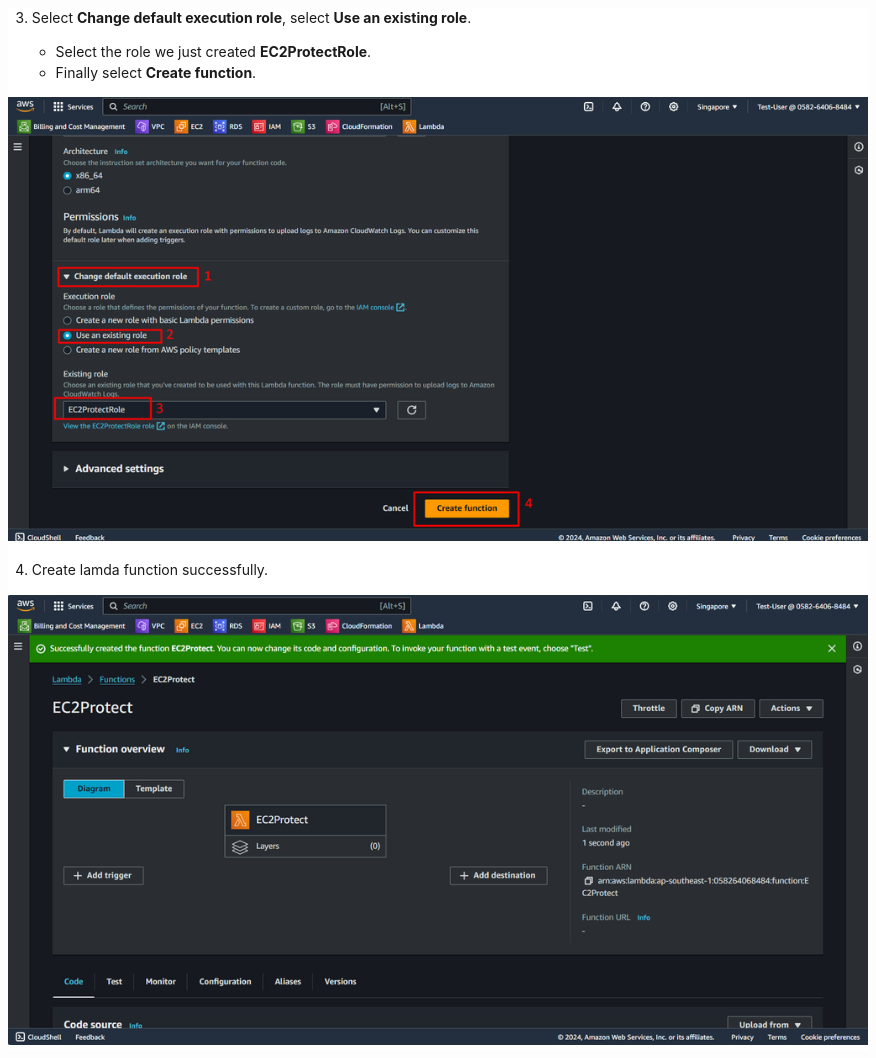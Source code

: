 3. Select **Change default execution role**, select **Use an existing role**.

   - Select the role we just created **EC2ProtectRole**.
   - Finally select **Create function**.

![](/storage/prevent-security-risks/iam-3_13.png)

4. Create lamda function successfully.

![](/storage/prevent-security-risks/iam-3_14.png)
